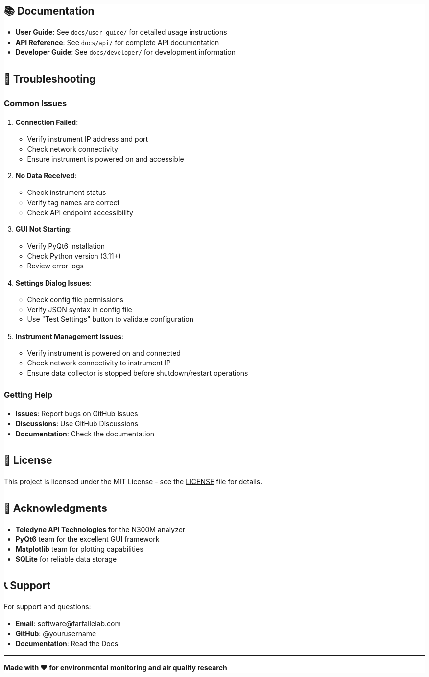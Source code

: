 ## 📚 Documentation

- **User Guide**: See `docs/user_guide/` for detailed usage instructions
- **API Reference**: See `docs/api/` for complete API documentation
- **Developer Guide**: See `docs/developer/` for development information

## 🐛 Troubleshooting

### Common Issues

1. **Connection Failed**:
   - Verify instrument IP address and port
   - Check network connectivity
   - Ensure instrument is powered on and accessible

2. **No Data Received**:
   - Check instrument status
   - Verify tag names are correct
   - Check API endpoint accessibility

3. **GUI Not Starting**:
   - Verify PyQt6 installation
   - Check Python version (3.11+)
   - Review error logs

4. **Settings Dialog Issues**:
   - Check config file permissions
   - Verify JSON syntax in config file
   - Use "Test Settings" button to validate configuration

5. **Instrument Management Issues**:
   - Verify instrument is powered on and connected
   - Check network connectivity to instrument IP
   - Ensure data collector is stopped before shutdown/restart operations

### Getting Help

- **Issues**: Report bugs on [GitHub Issues](https://github.com/yourusername/CO_O2Analyser/issues)
- **Discussions**: Use [GitHub Discussions](https://github.com/yourusername/CO_O2Analyser/discussions)
- **Documentation**: Check the [documentation](https://co-o2-analyser.readthedocs.io/)

## 📄 License

This project is licensed under the MIT License - see the [LICENSE](LICENSE) file for details.

## 🙏 Acknowledgments

- **Teledyne API Technologies** for the N300M analyzer
- **PyQt6** team for the excellent GUI framework
- **Matplotlib** team for plotting capabilities
- **SQLite** for reliable data storage

## 📞 Support

For support and questions:

- **Email**: software@farfallelab.com
- **GitHub**: [@yourusername](https://github.com/AlbiAlibi)
- **Documentation**: [Read the Docs](https://co-o2-analyser.readthedocs.io/)

---

**Made with ❤️ for environmental monitoring and air quality research**
